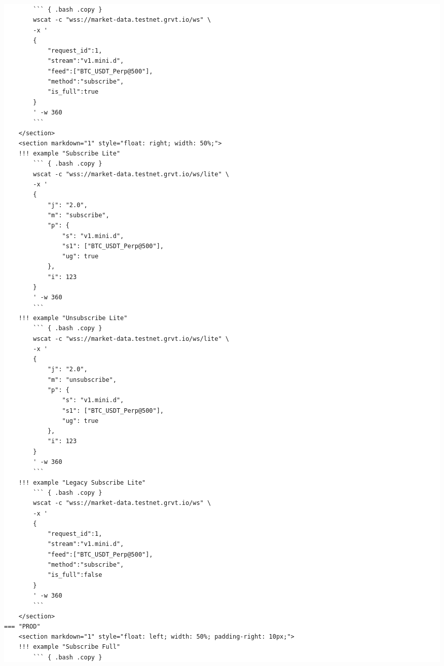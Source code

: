             ``` { .bash .copy }
            wscat -c "wss://market-data.testnet.grvt.io/ws" \
            -x '
            {
                "request_id":1,
                "stream":"v1.mini.d",
                "feed":["BTC_USDT_Perp@500"],
                "method":"subscribe",
                "is_full":true
            }
            ' -w 360
            ```
        </section>
        <section markdown="1" style="float: right; width: 50%;">
        !!! example "Subscribe Lite"
            ``` { .bash .copy }
            wscat -c "wss://market-data.testnet.grvt.io/ws/lite" \
            -x '
            {
                "j": "2.0",
                "m": "subscribe",
                "p": {
                    "s": "v1.mini.d",
                    "s1": ["BTC_USDT_Perp@500"],
                    "ug": true
                },
                "i": 123
            }
            ' -w 360
            ```
        !!! example "Unsubscribe Lite"
            ``` { .bash .copy }
            wscat -c "wss://market-data.testnet.grvt.io/ws/lite" \
            -x '
            {
                "j": "2.0",
                "m": "unsubscribe",
                "p": {
                    "s": "v1.mini.d",
                    "s1": ["BTC_USDT_Perp@500"],
                    "ug": true
                },
                "i": 123
            }
            ' -w 360
            ```
        !!! example "Legacy Subscribe Lite"
            ``` { .bash .copy }
            wscat -c "wss://market-data.testnet.grvt.io/ws" \
            -x '
            {
                "request_id":1,
                "stream":"v1.mini.d",
                "feed":["BTC_USDT_Perp@500"],
                "method":"subscribe",
                "is_full":false
            }
            ' -w 360
            ```
        </section>
    === "PROD"
        <section markdown="1" style="float: left; width: 50%; padding-right: 10px;">
        !!! example "Subscribe Full"
            ``` { .bash .copy }